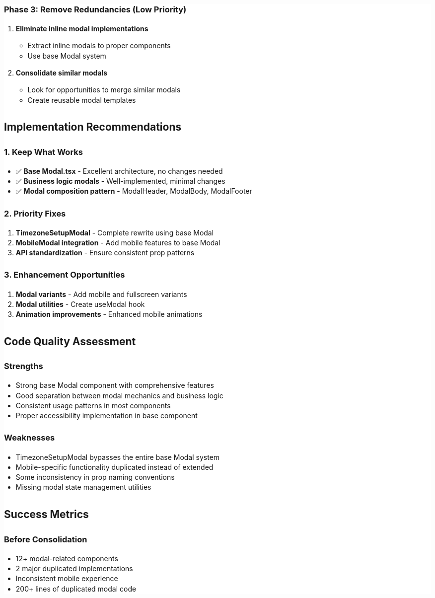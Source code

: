 ### Phase 3: Remove Redundancies (Low Priority)

1. **Eliminate inline modal implementations**
   - Extract inline modals to proper components
   - Use base Modal system

2. **Consolidate similar modals**
   - Look for opportunities to merge similar modals
   - Create reusable modal templates

## Implementation Recommendations

### 1. Keep What Works

- ✅ **Base Modal.tsx** - Excellent architecture, no changes needed
- ✅ **Business logic modals** - Well-implemented, minimal changes
- ✅ **Modal composition pattern** - ModalHeader, ModalBody, ModalFooter

### 2. Priority Fixes

1. **TimezoneSetupModal** - Complete rewrite using base Modal
2. **MobileModal integration** - Add mobile features to base Modal
3. **API standardization** - Ensure consistent prop patterns

### 3. Enhancement Opportunities

1. **Modal variants** - Add mobile and fullscreen variants
2. **Modal utilities** - Create useModal hook
3. **Animation improvements** - Enhanced mobile animations

## Code Quality Assessment

### Strengths
- Strong base Modal component with comprehensive features
- Good separation between modal mechanics and business logic
- Consistent usage patterns in most components
- Proper accessibility implementation in base component

### Weaknesses
- TimezoneSetupModal bypasses the entire base Modal system
- Mobile-specific functionality duplicated instead of extended
- Some inconsistency in prop naming conventions
- Missing modal state management utilities

## Success Metrics

### Before Consolidation
- 12+ modal-related components
- 2 major duplicated implementations
- Inconsistent mobile experience
- 200+ lines of duplicated modal code
